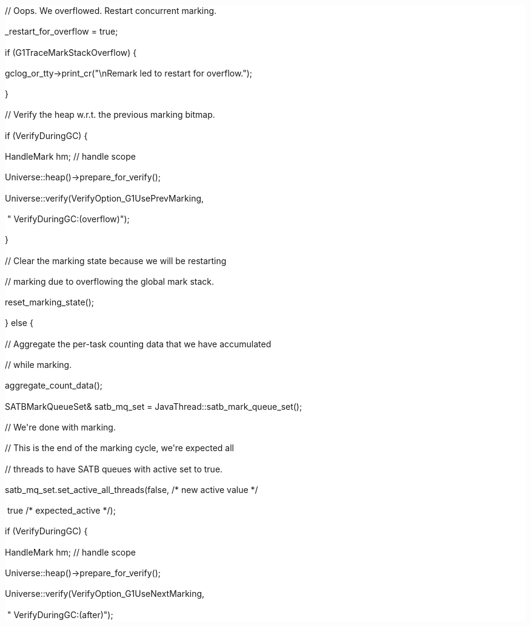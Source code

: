   // Oops.  We overflowed.  Restart concurrent marking.

  _restart_for_overflow = true;

  if (G1TraceMarkStackOverflow) {

   gclog_or_tty->print_cr("\nRemark led to restart for overflow.");

  }

 

  // Verify the heap w.r.t. the previous marking bitmap.

  if (VerifyDuringGC) {

   HandleMark hm; // handle scope

   Universe::heap()->prepare_for_verify();

   Universe::verify(VerifyOption_G1UsePrevMarking,

​            " VerifyDuringGC:(overflow)");

  }

 

  // Clear the marking state because we will be restarting

  // marking due to overflowing the global mark stack.

  reset_marking_state();

 } else {

  // Aggregate the per-task counting data that we have accumulated

  // while marking.

  aggregate_count_data();

 

  SATBMarkQueueSet& satb_mq_set = JavaThread::satb_mark_queue_set();

  // We're done with marking.

  // This is the end of  the marking cycle, we're expected all

  // threads to have SATB queues with active set to true.

  satb_mq_set.set_active_all_threads(false, /* new active value */

​                    true /* expected_active */);

 

  if (VerifyDuringGC) {

   HandleMark hm; // handle scope

   Universe::heap()->prepare_for_verify();

   Universe::verify(VerifyOption_G1UseNextMarking,

​            " VerifyDuringGC:(after)");
